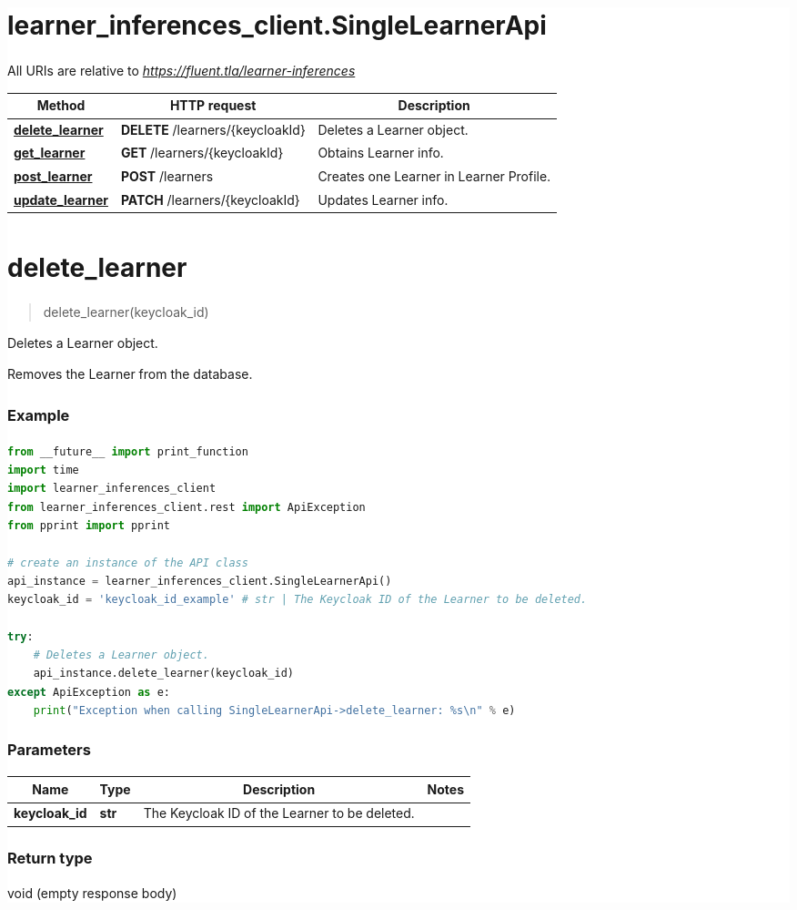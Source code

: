# learner_inferences_client.SingleLearnerApi

All URIs are relative to *https://fluent.tla/learner-inferences*

Method | HTTP request | Description
------------- | ------------- | -------------
[**delete_learner**](SingleLearnerApi.md#delete_learner) | **DELETE** /learners/{keycloakId} | Deletes a Learner object.
[**get_learner**](SingleLearnerApi.md#get_learner) | **GET** /learners/{keycloakId} | Obtains Learner info.
[**post_learner**](SingleLearnerApi.md#post_learner) | **POST** /learners | Creates one Learner in Learner Profile.
[**update_learner**](SingleLearnerApi.md#update_learner) | **PATCH** /learners/{keycloakId} | Updates Learner info.


# **delete_learner**
> delete_learner(keycloak_id)

Deletes a Learner object.

Removes the Learner from the database.

### Example
```python
from __future__ import print_function
import time
import learner_inferences_client
from learner_inferences_client.rest import ApiException
from pprint import pprint

# create an instance of the API class
api_instance = learner_inferences_client.SingleLearnerApi()
keycloak_id = 'keycloak_id_example' # str | The Keycloak ID of the Learner to be deleted.

try:
    # Deletes a Learner object.
    api_instance.delete_learner(keycloak_id)
except ApiException as e:
    print("Exception when calling SingleLearnerApi->delete_learner: %s\n" % e)
```

### Parameters

Name | Type | Description  | Notes
------------- | ------------- | ------------- | -------------
 **keycloak_id** | **str**| The Keycloak ID of the Learner to be deleted. | 

### Return type

void (empty response body)
